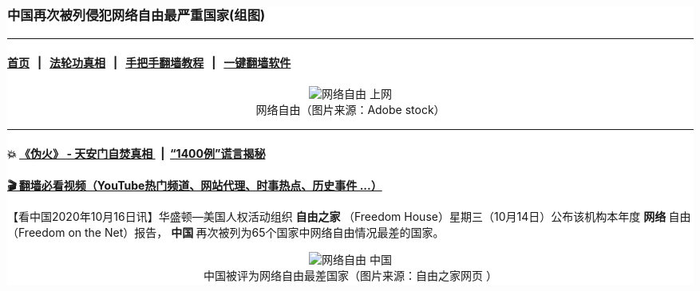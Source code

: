 ### 中国再次被列侵犯网络自由最严重国家(组图)
------------------------

#### [首页](https://github.com/gfw-breaker/banned-news3/blob/master/README.md) &nbsp;&nbsp;|&nbsp;&nbsp; [法轮功真相](https://github.com/begood0513/basic/blob/master/README.md)  &nbsp;&nbsp;|&nbsp;&nbsp; [手把手翻墙教程](https://github.com/gfw-breaker/guides/wiki)  &nbsp;&nbsp;|&nbsp;&nbsp; [一键翻墙软件](https://github.com/gfw-breaker/nogfw/blob/master/README.md)  



<div class="article_right" style="fone-color:#000">
 <p style="text-align:center">
  <img alt="网络自由 上网" src="https://img3.secretchina.com/pic/2020/3-27/p2656622a360486831-ss.jpg" style="height:337px; width:600px"/>
  <br>
   网络自由（图片来源：Adobe stock）
   <span id="hideid" name="hideid" style="color:red;display:none;">
    <span href="https://www.secretchina.com">
    </span>
   </span>
  </br>
 </p>
 <div id="txt-mid1-t21-2017">
  

---

#### 💥 [《伪火》 - 天安门自焚真相 ](http://158.247.195.190:10000/videos/blog/weihuo.html)&nbsp; |&nbsp; [“1400例”谎言揭秘  ](http://158.247.195.190:10000/videos/blog/jiexi1400.html)

#### [ 🎬  翻墙必看视频（YouTube热门频道、网站代理、时事热点、历史事件 ...）](https://github.com/gfw-breaker/links/blob/master/banned.md)


  </div>
 </div>
 <p>
  【看中国2020年10月16日讯】华盛顿—美国人权活动组织
  <strong>
   <span href="https://www.secretchina.com/news/gb/tag/自由之家" target="_blank">
    自由之家
   </span>
  </strong>
  （Freedom House）星期三（10月14日）公布该机构本年度
  <strong>
   网络
  </strong>
  自由（Freedom on the Net）报告，
  <strong>
   中国
  </strong>
  再次被列为65个国家中网络自由情况最差的国家。
  <span id="hideid" name="hideid" style="color:red;display:none;">
   <span href="https://www.secretchina.com">
   </span>
  </span>
 </p>
 <p style="text-align:center">
  <img alt="网络自由 中国" src="https://img3.secretchina.com/pic/2020/10-15/p2797031a740997429-ss.jpg" style="height:337px; width:600px"/>
  <br>
   中国被评为网络自由最差国家（图片来源：自由之家网页 ）
  </br>
 </p>
